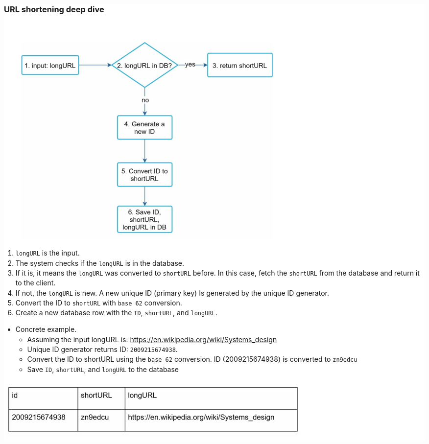 ### URL shortening deep dive

![tiny_url_3.png](./images/system.design/tiny_url_3.png)

1. `longURL` is the input.
2. The system checks if the `longURL` is in the database.
3. If it is, it means the `longURL` was converted to `shortURL` before. In this case, fetch the `shortURL` from the
   database
   and return it to the client.
4. If not, the `longURL` is new. A new unique ID (primary key) Is generated by the unique ID generator.
5. Convert the ID to `shortURL` with `base 62` conversion.
6. Create a new database row with the `ID`, `shortURL`, and `longURL`.

- Concrete example.
    - Assuming the input longURL is: https://en.wikipedia.org/wiki/Systems_design
    - Unique ID generator returns ID: `2009215674938`.
    - Convert the ID to shortURL using the `base 62` conversion. ID (2009215674938) is converted to `zn9edcu`
    - Save `ID`, `shortURL`, and `longURL` to the database

![tiny_url_4.png](./images/system.design/tiny_url_4.png)
